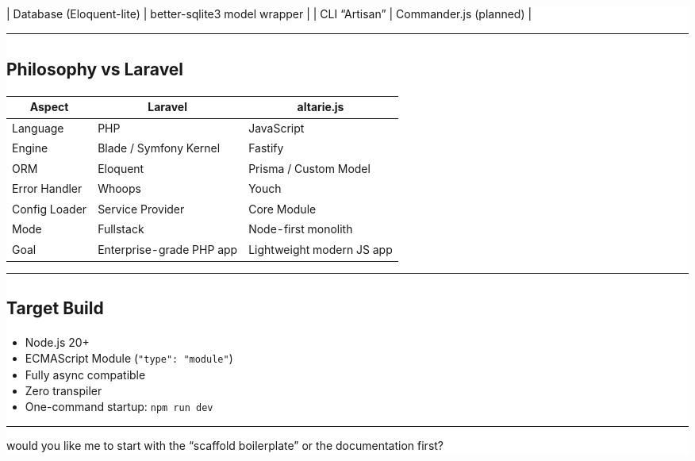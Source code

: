 | Database (Eloquent-lite)   | better-sqlite3 model wrapper |
| CLI “Artisan”              | Commander.js (planned)       |

---

## Philosophy vs Laravel

| Aspect        | Laravel                  | altarie.js                |
| ------------- | ------------------------ | ------------------------- |
| Language      | PHP                      | JavaScript                |
| Engine        | Blade / Symfony Kernel   | Fastify                   |
| ORM           | Eloquent                 | Prisma / Custom Model     |
| Error Handler | Whoops                   | Youch                     |
| Config Loader | Service Provider         | Core Module               |
| Mode          | Fullstack                | Node-first monolith       |
| Goal          | Enterprise-grade PHP app | Lightweight modern JS app |

---

## Target Build

* Node.js 20+
* ECMAScript Module (`"type": "module"`)
* Fully async compatible
* Zero transpiler
* One-command startup: `npm run dev`

---



would you like me to start with the “scaffold boilerplate” or the documentation first?
